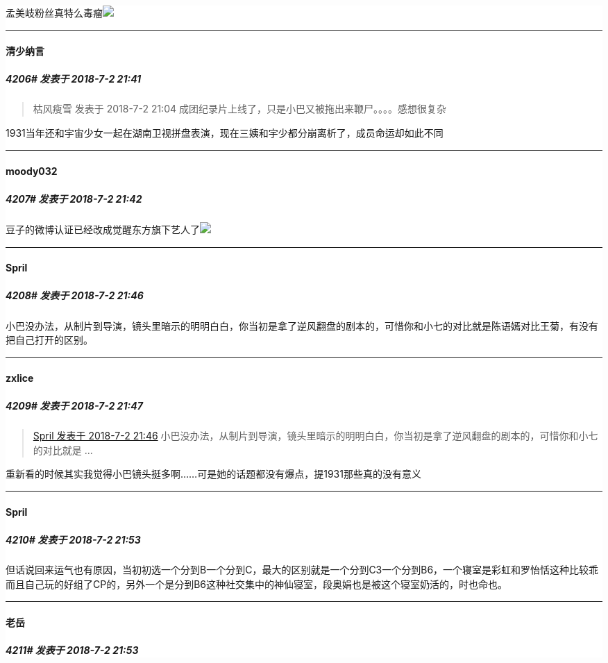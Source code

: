 
孟美岐粉丝真特么毒瘤<img src="https://static.saraba1st.com/image/smiley/face2017/163.png" referrerpolicy="no-referrer">


*****

####  清少纳言  
##### 4206#       发表于 2018-7-2 21:41


<blockquote>枯风瘦雪 发表于 2018-7-2 21:04
成团纪录片上线了，只是小巴又被拖出来鞭尸。。。。感想很复杂</blockquote>
1931当年还和宇宙少女一起在湖南卫视拼盘表演，现在三姨和宇少都分崩离析了，成员命运却如此不同


*****

####  moody032  
##### 4207#       发表于 2018-7-2 21:42


豆子的微博认证已经改成觉醒东方旗下艺人了<img src="https://static.saraba1st.com/image/smiley/face2017/057.png" referrerpolicy="no-referrer">


*****

####  Spril  
##### 4208#       发表于 2018-7-2 21:46


小巴没办法，从制片到导演，镜头里暗示的明明白白，你当初是拿了逆风翻盘的剧本的，可惜你和小七的对比就是陈语嫣对比王菊，有没有把自己打开的区别。 


*****

####  zxlice  
##### 4209#       发表于 2018-7-2 21:47


<blockquote><a href="httphttps://bbs.saraba1st.com/2b/forum.php?mod=redirect&amp;goto=findpost&amp;pid=40194376&amp;ptid=1585843" target="_blank">Spril 发表于 2018-7-2 21:46</a>
小巴没办法，从制片到导演，镜头里暗示的明明白白，你当初是拿了逆风翻盘的剧本的，可惜你和小七的对比就是 ...</blockquote>
重新看的时候其实我觉得小巴镜头挺多啊……可是她的话题都没有爆点，提1931那些真的没有意义


*****

####  Spril  
##### 4210#       发表于 2018-7-2 21:53


但话说回来运气也有原因，当初初选一个分到B一个分到C，最大的区别就是一个分到C3一个分到B6，一个寝室是彩虹和罗怡恬这种比较乖而且自己玩的好组了CP的，另外一个是分到B6这种社交集中的神仙寝室，段奥娟也是被这个寝室奶活的，时也命也。


*****

####  老岳  
##### 4211#       发表于 2018-7-2 21:53
